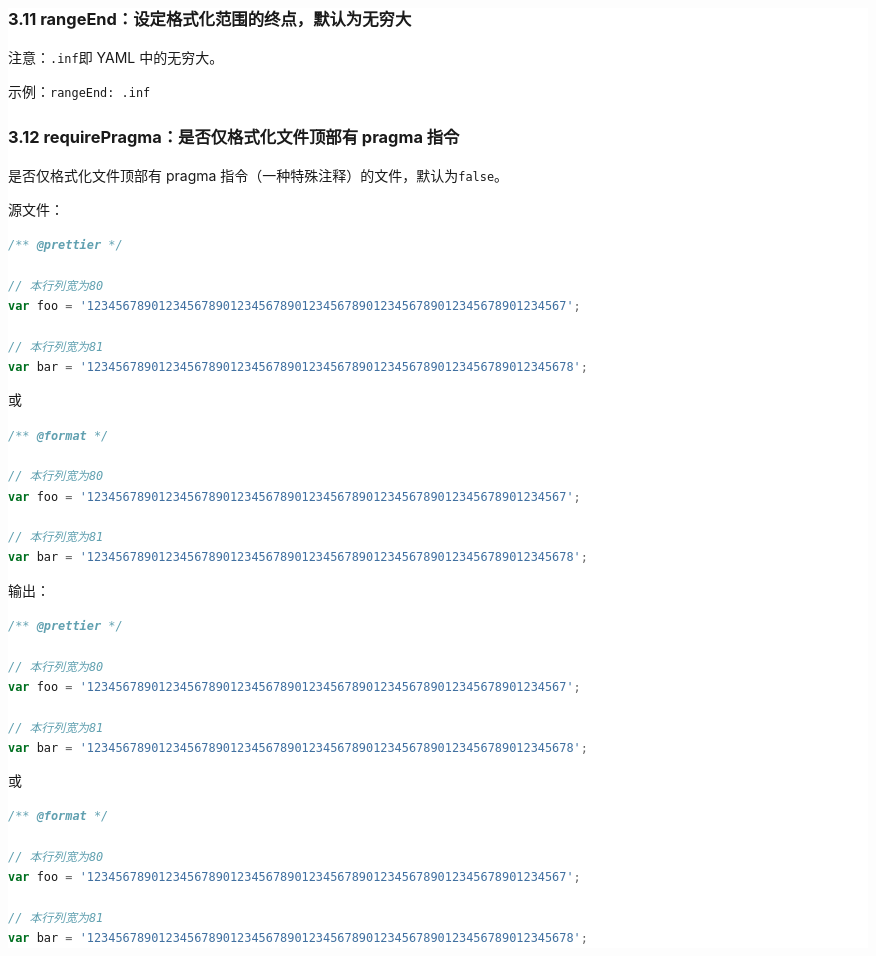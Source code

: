 ### 3.11 rangeEnd：设定格式化范围的终点，默认为无穷大

注意：`.inf`即 YAML 中的无穷大。

示例：`rangeEnd: .inf`

### 3.12 requirePragma：是否仅格式化文件顶部有 pragma 指令

是否仅格式化文件顶部有 pragma 指令（一种特殊注释）的文件，默认为`false`。

源文件：

```js
/** @prettier */

// 本行列宽为80
var foo = '1234567890123456789012345678901234567890123456789012345678901234567';

// 本行列宽为81
var bar = '12345678901234567890123456789012345678901234567890123456789012345678';
```

或

```js
/** @format */

// 本行列宽为80
var foo = '1234567890123456789012345678901234567890123456789012345678901234567';

// 本行列宽为81
var bar = '12345678901234567890123456789012345678901234567890123456789012345678';
```

输出：

```js
/** @prettier */

// 本行列宽为80
var foo = '1234567890123456789012345678901234567890123456789012345678901234567';

// 本行列宽为81
var bar = '12345678901234567890123456789012345678901234567890123456789012345678';
```

或

```js
/** @format */

// 本行列宽为80
var foo = '1234567890123456789012345678901234567890123456789012345678901234567';

// 本行列宽为81
var bar = '12345678901234567890123456789012345678901234567890123456789012345678';
```
